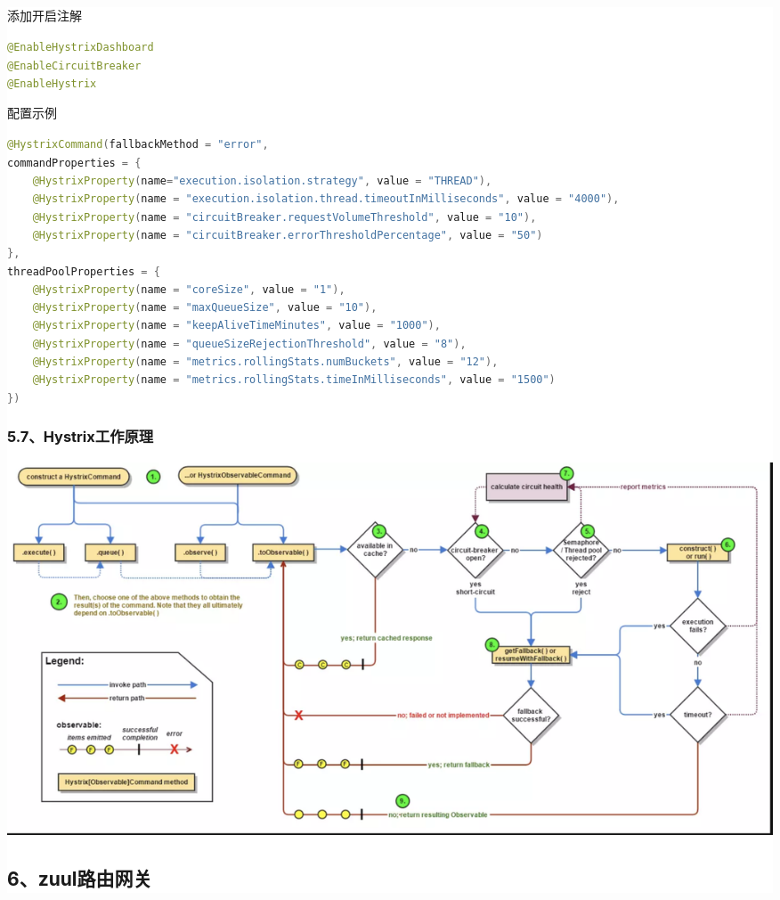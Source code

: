 添加开启注解
```java
@EnableHystrixDashboard
@EnableCircuitBreaker
@EnableHystrix
```
配置示例
```java
@HystrixCommand(fallbackMethod = "error", 
commandProperties = {
    @HystrixProperty(name="execution.isolation.strategy", value = "THREAD"),
    @HystrixProperty(name = "execution.isolation.thread.timeoutInMilliseconds", value = "4000"),
    @HystrixProperty(name = "circuitBreaker.requestVolumeThreshold", value = "10"),
    @HystrixProperty(name = "circuitBreaker.errorThresholdPercentage", value = "50")
}, 
threadPoolProperties = {
    @HystrixProperty(name = "coreSize", value = "1"),
    @HystrixProperty(name = "maxQueueSize", value = "10"),
    @HystrixProperty(name = "keepAliveTimeMinutes", value = "1000"),
    @HystrixProperty(name = "queueSizeRejectionThreshold", value = "8"),
    @HystrixProperty(name = "metrics.rollingStats.numBuckets", value = "12"),
    @HystrixProperty(name = "metrics.rollingStats.timeInMilliseconds", value = "1500")
})
```
### 5.7、Hystrix工作原理

![](image/Hystrix流程图.png)

## 6、zuul路由网关
